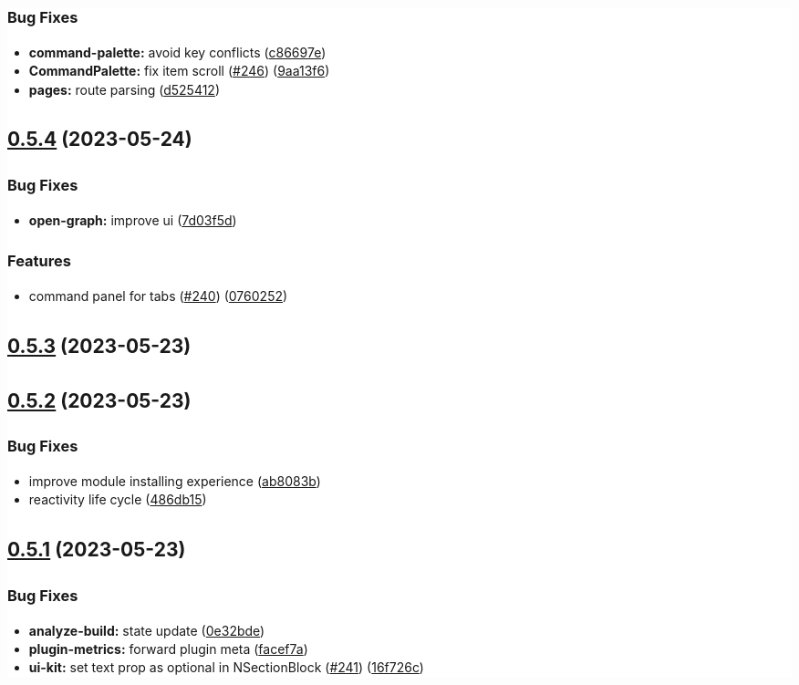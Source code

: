 
### Bug Fixes

* **command-palette:** avoid key conflicts ([c86697e](https://github.com/nuxt/devtools/commit/c86697ee29324b8809f4b041891c628829f001c7))
* **CommandPalette:** fix item scroll ([#246](https://github.com/nuxt/devtools/issues/246)) ([9aa13f6](https://github.com/nuxt/devtools/commit/9aa13f6966b1b6b2b260cc87b5065e60c41762a7))
* **pages:** route parsing ([d525412](https://github.com/nuxt/devtools/commit/d525412b81f3f3b08a28a1c94b37fd080e02eb39))



## [0.5.4](https://github.com/nuxt/devtools/compare/v0.5.3...v0.5.4) (2023-05-24)


### Bug Fixes

* **open-graph:** improve ui ([7d03f5d](https://github.com/nuxt/devtools/commit/7d03f5dae38f37ac4222059384dbf60fe85b7569))


### Features

* command panel for tabs ([#240](https://github.com/nuxt/devtools/issues/240)) ([0760252](https://github.com/nuxt/devtools/commit/076025270d46ec4ce61d932e40722dd2be395deb))



## [0.5.3](https://github.com/nuxt/devtools/compare/v0.5.2...v0.5.3) (2023-05-23)



## [0.5.2](https://github.com/nuxt/devtools/compare/v0.5.1...v0.5.2) (2023-05-23)


### Bug Fixes

* improve module installing experience ([ab8083b](https://github.com/nuxt/devtools/commit/ab8083b0980b11d233a5914d2e06b088c06e6fca))
* reactivity life cycle ([486db15](https://github.com/nuxt/devtools/commit/486db15f7f45a06e66de0f60cafc96ac2e219dae))



## [0.5.1](https://github.com/nuxt/devtools/compare/v0.5.0...v0.5.1) (2023-05-23)


### Bug Fixes

* **analyze-build:** state update ([0e32bde](https://github.com/nuxt/devtools/commit/0e32bdee427fdd73e449aa1cdd42955275636e21))
* **plugin-metrics:** forward plugin meta ([facef7a](https://github.com/nuxt/devtools/commit/facef7a35babd4009d1bcc488f8299b97ced3716))
* **ui-kit:** set text prop as optional in NSectionBlock ([#241](https://github.com/nuxt/devtools/issues/241)) ([16f726c](https://github.com/nuxt/devtools/commit/16f726ca60697362172f8e6290dbe59bc6e6a4a1))

